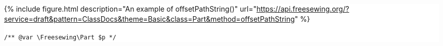 <div class="tab-content">
<div role="tabpanel" class="tab-pane active" id="offsetPathString-result">

{% include figure.html 
    description="An example of offsetPathString()"
    url="https://api.freesewing.org/?service=draft&pattern=ClassDocs&theme=Basic&class=Part&method=offsetPathString"
%}

</div>
<div role="tabpanel" class="tab-pane" id="offsetPathString-code" markdown="1">

```php?start_inline=1
/** @var \Freesewing\Part $p */
